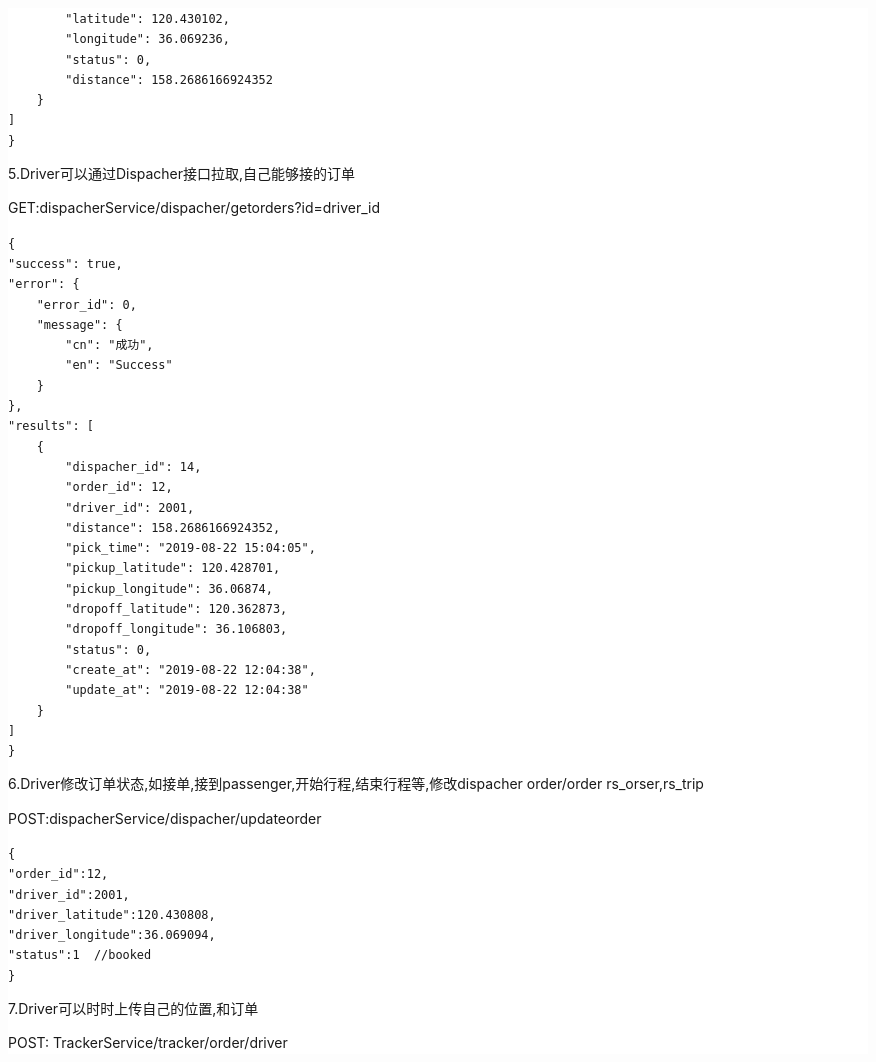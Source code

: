             "latitude": 120.430102,
            "longitude": 36.069236,
            "status": 0,
            "distance": 158.2686166924352
        }
    ]
    }

5.Driver可以通过Dispacher接口拉取,自己能够接的订单

GET:dispacherService/dispacher/getorders?id=driver_id

    {
    "success": true,
    "error": {
        "error_id": 0,
        "message": {
            "cn": "成功",
            "en": "Success"
        }
    },
    "results": [
        {
            "dispacher_id": 14,
            "order_id": 12,
            "driver_id": 2001,
            "distance": 158.2686166924352,
            "pick_time": "2019-08-22 15:04:05",
            "pickup_latitude": 120.428701,
            "pickup_longitude": 36.06874,
            "dropoff_latitude": 120.362873,
            "dropoff_longitude": 36.106803,
            "status": 0,
            "create_at": "2019-08-22 12:04:38",
            "update_at": "2019-08-22 12:04:38"
        }
    ]
    }

6.Driver修改订单状态,如接单,接到passenger,开始行程,结束行程等,修改dispacher order/order rs_orser,rs_trip

POST:dispacherService/dispacher/updateorder

    {
	"order_id":12,
	"driver_id":2001,
	"driver_latitude":120.430808,
    "driver_longitude":36.069094,
	"status":1  //booked
    }

7.Driver可以时时上传自己的位置,和订单

POST: TrackerService/tracker/order/driver
